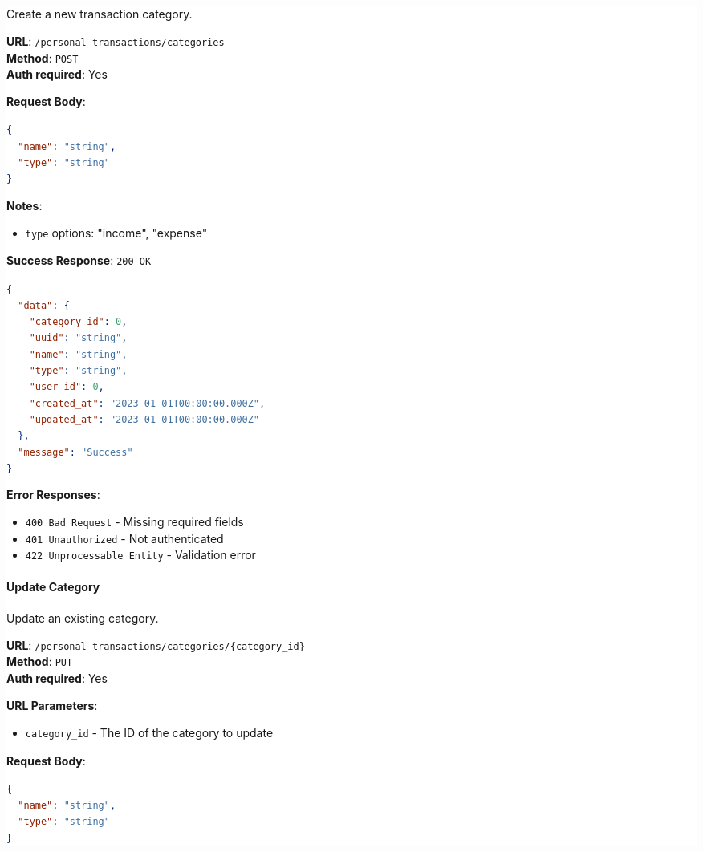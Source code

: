 Create a new transaction category.

**URL**: `/personal-transactions/categories`  
**Method**: `POST`  
**Auth required**: Yes  

**Request Body**:
```json
{
  "name": "string",
  "type": "string"
}
```

**Notes**:
- `type` options: "income", "expense"

**Success Response**: `200 OK`
```json
{
  "data": {
    "category_id": 0,
    "uuid": "string",
    "name": "string",
    "type": "string",
    "user_id": 0,
    "created_at": "2023-01-01T00:00:00.000Z",
    "updated_at": "2023-01-01T00:00:00.000Z"
  },
  "message": "Success"
}
```

**Error Responses**:
- `400 Bad Request` - Missing required fields
- `401 Unauthorized` - Not authenticated
- `422 Unprocessable Entity` - Validation error

#### Update Category

Update an existing category.

**URL**: `/personal-transactions/categories/{category_id}`  
**Method**: `PUT`  
**Auth required**: Yes  

**URL Parameters**:
- `category_id` - The ID of the category to update

**Request Body**:
```json
{
  "name": "string",
  "type": "string"
}
```
